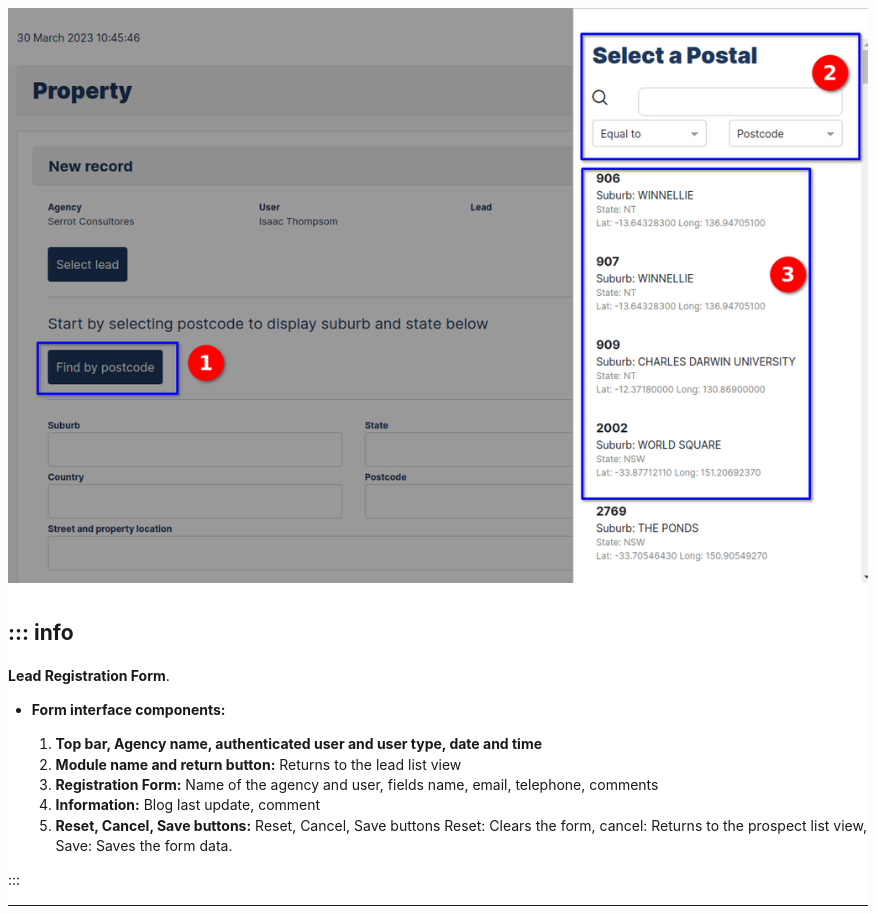 ![Form register New Lead](images/../public/images/users/Agency-agent/modules/Properties/propertiesformfindbypostcode.png " New Lead")

::: info <Badge type="info" text="LEAD FORM REGISTER" />
---


**Lead Registration Form**.

* **Form interface components:**

    1. **Top bar, Agency name, authenticated user and user type, date and time**
    2. **Module name and return button:** Returns to the lead list view
    3. **Registration Form:** Name of the agency and user, fields name, email, telephone, comments
    4. **Information:** Blog last update, comment
    5. **Reset, Cancel, Save buttons:** Reset, Cancel, Save buttons Reset: Clears the form,       cancel: Returns to the prospect list view, Save: Saves the form data.

:::

---
